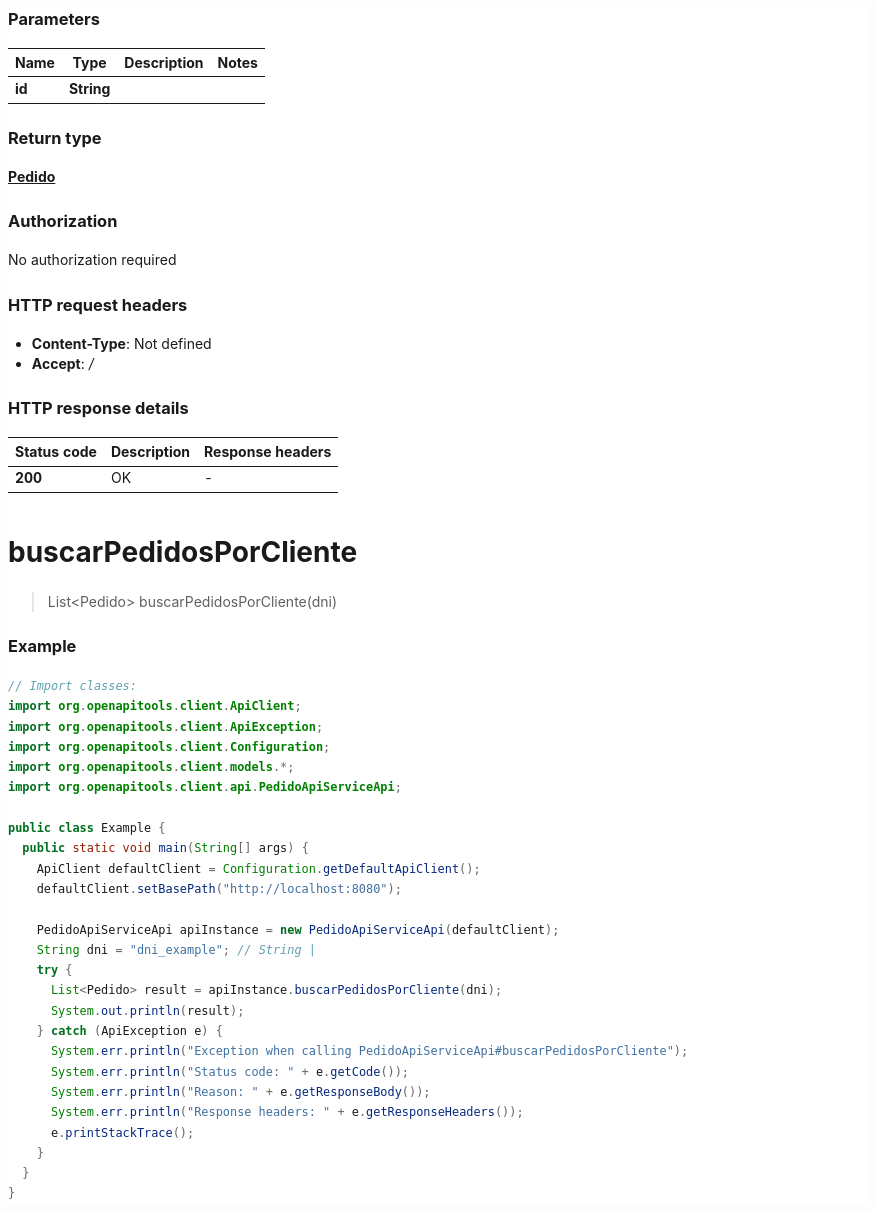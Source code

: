 ### Parameters

| Name | Type | Description  | Notes |
|------------- | ------------- | ------------- | -------------|
| **id** | **String**|  | |

### Return type

[**Pedido**](Pedido.md)

### Authorization

No authorization required

### HTTP request headers

 - **Content-Type**: Not defined
 - **Accept**: */*

### HTTP response details
| Status code | Description | Response headers |
|-------------|-------------|------------------|
| **200** | OK |  -  |

<a id="buscarPedidosPorCliente"></a>
# **buscarPedidosPorCliente**
> List&lt;Pedido&gt; buscarPedidosPorCliente(dni)



### Example
```java
// Import classes:
import org.openapitools.client.ApiClient;
import org.openapitools.client.ApiException;
import org.openapitools.client.Configuration;
import org.openapitools.client.models.*;
import org.openapitools.client.api.PedidoApiServiceApi;

public class Example {
  public static void main(String[] args) {
    ApiClient defaultClient = Configuration.getDefaultApiClient();
    defaultClient.setBasePath("http://localhost:8080");

    PedidoApiServiceApi apiInstance = new PedidoApiServiceApi(defaultClient);
    String dni = "dni_example"; // String | 
    try {
      List<Pedido> result = apiInstance.buscarPedidosPorCliente(dni);
      System.out.println(result);
    } catch (ApiException e) {
      System.err.println("Exception when calling PedidoApiServiceApi#buscarPedidosPorCliente");
      System.err.println("Status code: " + e.getCode());
      System.err.println("Reason: " + e.getResponseBody());
      System.err.println("Response headers: " + e.getResponseHeaders());
      e.printStackTrace();
    }
  }
}
```
